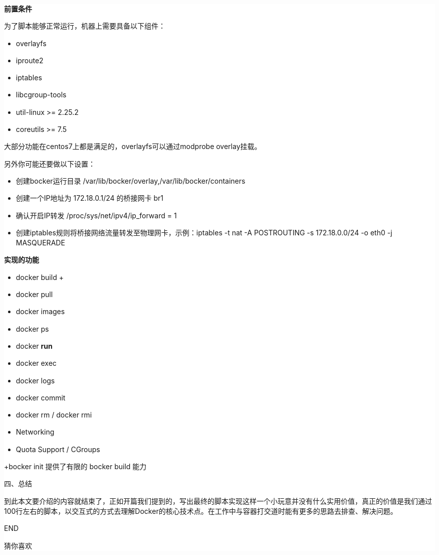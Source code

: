 **前置条件**

为了脚本能够正常运行，机器上需要具备以下组件：

-   overlayfs
    
-   iproute2
    
-   iptables
    
-   libcgroup-tools
    
-   util-linux >= 2.25.2
    
-   coreutils >= 7.5
    

大部分功能在centos7上都是满足的，overlayfs可以通过modprobe overlay挂载。

另外你可能还要做以下设置：

-   创建bocker运行目录 /var/lib/bocker/overlay,/var/lib/bocker/containers
    
-   创建一个IP地址为 172.18.0.1/24 的桥接网卡 br1
    
-   确认开启IP转发 /proc/sys/net/ipv4/ip\_forward = 1
    
-   创建iptables规则将桥接网络流量转发至物理网卡，示例：iptables -t nat -A POSTROUTING -s 172.18.0.0/24 -o eth0 -j MASQUERADE
    

**实现的功能**

-   docker build +
    
-   docker pull
    
-   docker images
    
-   docker ps
    
-   docker **run**
    
-   docker exec
    
-   docker logs
    
-   docker commit
    
-   docker rm / docker rmi
    
-   Networking
    
-   Quota Support / CGroups
    

+bocker init 提供了有限的 bocker build 能力

四、总结

到此本文要介绍的内容就结束了，正如开篇我们提到的，写出最终的脚本实现这样一个小玩意并没有什么实用价值，真正的价值是我们通过100行左右的脚本，以交互式的方式去理解Docker的核心技术点。在工作中与容器打交道时能有更多的思路去排查、解决问题。

END

猜你喜欢
